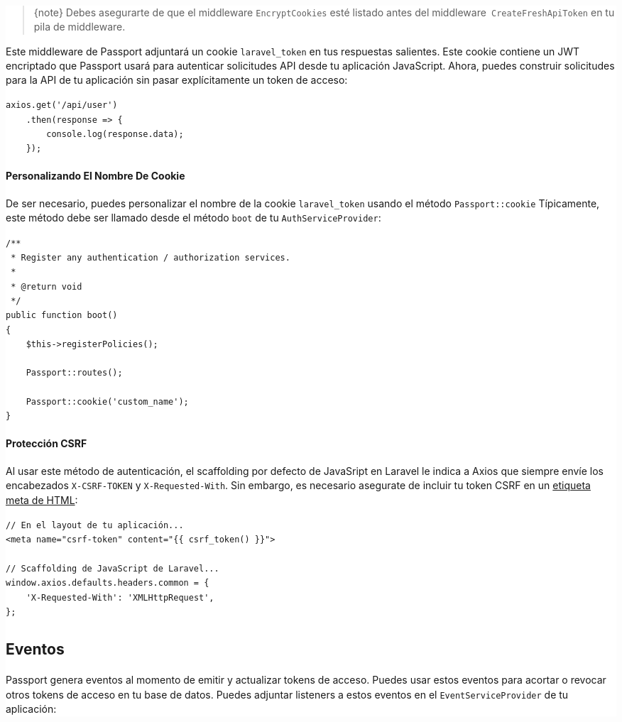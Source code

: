 > {note} Debes asegurarte de que el middleware `EncryptCookies` esté listado antes del middleware` CreateFreshApiToken` en tu pila de middleware.

Este middleware de Passport adjuntará un cookie `laravel_token` en tus respuestas salientes. Este cookie contiene un JWT encriptado que Passport usará para autenticar solicitudes API desde tu aplicación JavaScript. Ahora, puedes construir solicitudes para la API de tu aplicación sin pasar explícitamente un token de acceso:

    axios.get('/api/user')
        .then(response => {
            console.log(response.data);
        });

#### Personalizando El Nombre De Cookie

De ser necesario, puedes personalizar el nombre de la cookie `laravel_token` usando el método `Passport::cookie` Típicamente, este método debe ser llamado desde el método `boot` de tu `AuthServiceProvider`:

    /**
     * Register any authentication / authorization services.
     *
     * @return void
     */
    public function boot()
    {
        $this->registerPolicies();

        Passport::routes();

        Passport::cookie('custom_name');
    }

#### Protección CSRF

Al usar este método de autenticación, el scaffolding por defecto de JavaSript en Laravel le indica a Axios que siempre envíe los encabezados `X-CSRF-TOKEN` y `X-Requested-With`. Sin embargo, es necesario asegurate de incluir tu token CSRF en un [etiqueta meta de HTML](/docs/{{version}}/csrf#csrf-x-csrf-token):

    // En el layout de tu aplicación...
    <meta name="csrf-token" content="{{ csrf_token() }}">

    // Scaffolding de JavaScript de Laravel...
    window.axios.defaults.headers.common = {
        'X-Requested-With': 'XMLHttpRequest',
    };

<a name="events"></a>
## Eventos

Passport genera eventos al momento de emitir y actualizar tokens de acceso. Puedes usar estos eventos para acortar o revocar otros tokens de acceso en tu base de datos. Puedes adjuntar listeners a estos eventos en el `EventServiceProvider` de tu aplicación:
